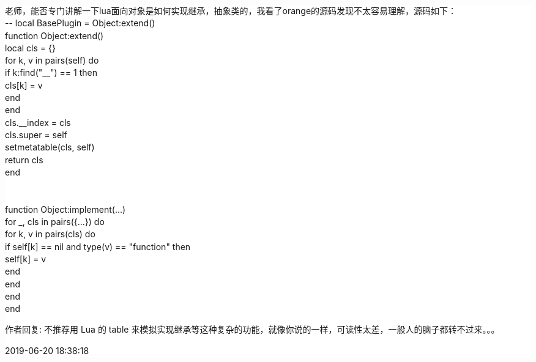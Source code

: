   <div class="_2_QraFYR_0">老师，能否专门讲解一下lua面向对象是如何实现继承，抽象类的，我看了orange的源码发现不太容易理解，源码如下：<br>-- local BasePlugin = Object:extend()<br>function Object:extend()<br>  local cls = {}<br>  for k, v in pairs(self) do<br>    if k:find(&quot;__&quot;) == 1 then<br>      cls[k] = v<br>    end<br>  end<br>  cls.__index = cls<br>  cls.super = self<br>  setmetatable(cls, self)<br>  return cls<br>end<br><br><br>function Object:implement(...)<br>  for _, cls in pairs({...}) do<br>    for k, v in pairs(cls) do<br>      if self[k] == nil and type(v) == &quot;function&quot; then<br>        self[k] = v<br>      end<br>    end<br>  end<br>end<br></div>
  <div class="_10o3OAxT_0">
    <p class="_3KxQPN3V_0">作者回复: 不推荐用 Lua 的 table 来模拟实现继承等这种复杂的功能，就像你说的一样，可读性太差，一般人的脑子都转不过来。。。</p>
  </div>
  <div class="_3klNVc4Z_0">
    <div class="_3Hkula0k_0">2019-06-20 18:38:18</div>
  </div>
</div>
</div>
</li>
</ul>
